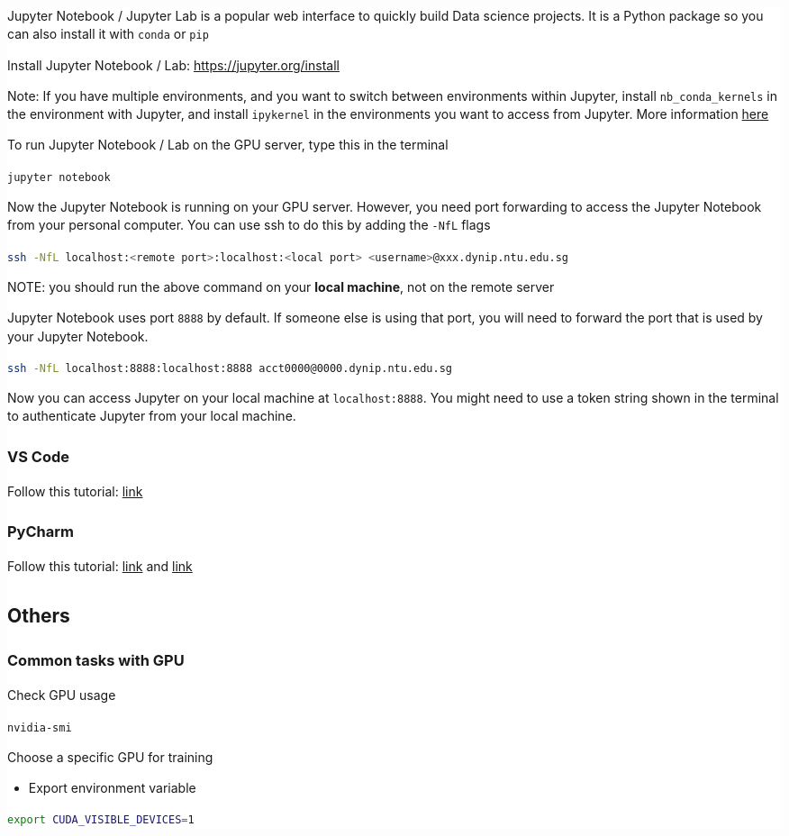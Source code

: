 Jupyter Notebook / Jupyter Lab is a popular web interface to quickly build Data science projects. It is a Python package so you can also install it with `conda` or `pip`

Install Jupyter Notebook / Lab: https://jupyter.org/install

Note: If you have multiple environments, and you want to switch between environments within Jupyter, install `nb_conda_kernels` in the environment with Jupyter, and install `ipykernel` in the environments you want to access from Jupyter. More information [here](https://github.com/Anaconda-Platform/nb_conda_kernels#installation)

To run Jupyter Notebook / Lab on the GPU server, type this in the terminal

```bash
jupyter notebook
```

Now the Jupyter Notebook is running on your GPU server. However, you need port forwarding to access the Jupyter Notebook from your personal computer. You can use ssh to do this by adding the `-NfL` flags

```bash
ssh -NfL localhost:<remote port>:localhost:<local port> <username>@xxx.dynip.ntu.edu.sg
```

NOTE: you should run the above command on your **local machine**, not on the remote server

Jupyter Notebook uses port `8888` by default. If someone else is using that port, you will need to forward the port that is used by your Jupyter Notebook.

```bash
ssh -NfL localhost:8888:localhost:8888 acct0000@0000.dynip.ntu.edu.sg
```

Now you can access Jupyter on your local machine at `localhost:8888`. You might need to use a token string shown in the terminal to authenticate Jupyter from your local machine.

### VS Code

Follow this tutorial: [link](https://code.visualstudio.com/docs/remote/ssh)

### PyCharm

Follow this tutorial: [link](https://www.jetbrains.com/help/pycharm/configuring-remote-interpreters-via-ssh.html) and [link](https://www.jetbrains.com/help/pycharm/running-ssh-terminal.html)

## Others

### Common tasks with GPU

Check GPU usage

```bash
nvidia-smi
```

Choose a specific GPU for training

- Export environment variable
```bash
export CUDA_VISIBLE_DEVICES=1
```
